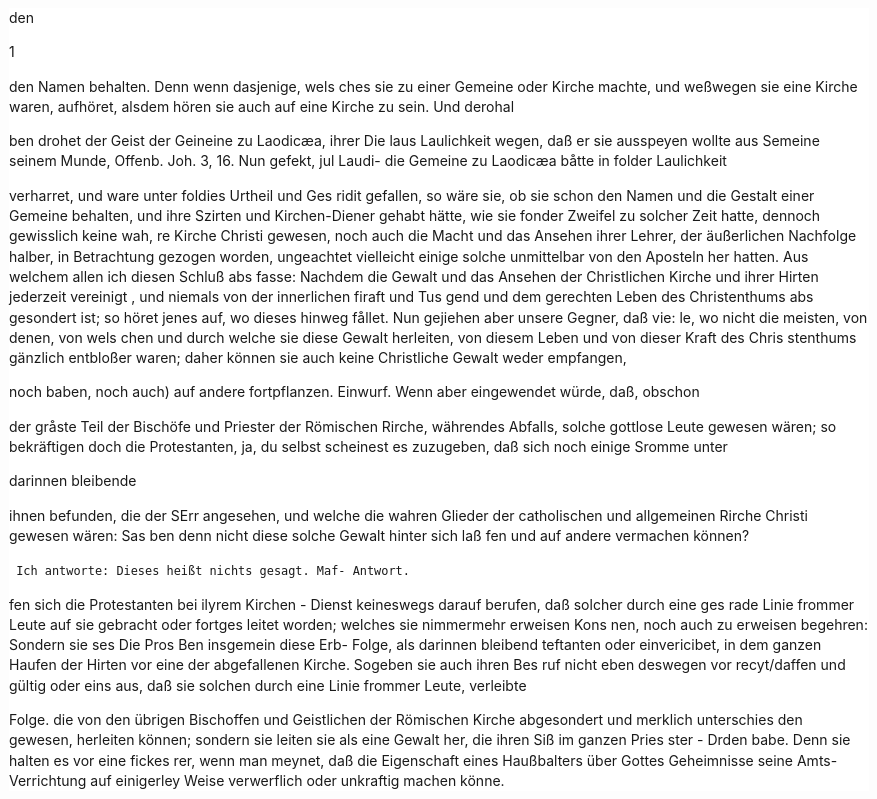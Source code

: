 den

1




den Namen behalten. Denn wenn dasjenige, wels ches sie zu einer Gemeine oder Kirche machte, und weßwegen sie eine Kirche waren, aufhöret, alsdem hören sie auch auf eine Kirche zu sein. Und derohal

ben drohet der Geist der Geineine zu Laodicæa, ihrer Die laus Laulichkeit wegen, daß er sie ausspeyen wollte aus Semeine seinem Munde, Offenb. Joh. 3, 16. Nun gefekt, jul Laudi- die Gemeine zu Laodicæa båtte in folder Laulichkeit

verharret, und ware unter foldies Urtheil und Ges ridit gefallen, so wäre sie, ob sie schon den Namen und die Gestalt einer Gemeine behalten, und ihre Szirten und Kirchen-Diener gehabt hätte, wie sie fonder Zweifel zu solcher Zeit hatte, dennoch gewisslich keine wah, re Kirche Christi gewesen, noch auch die Macht und das Ansehen ihrer Lehrer, der äußerlichen Nachfolge halber, in Betrachtung gezogen worden, ungeachtet vielleicht einige solche unmittelbar von den Aposteln her hatten. Aus welchem allen ich diesen Schluß abs fasse: Nachdem die Gewalt und das Ansehen der Christlichen Kirche und ihrer Hirten jederzeit vereinigt
, und niemals von der innerlichen firaft und Tus gend und dem gerechten Leben des Christenthums abs gesondert ist; so höret jenes auf, wo dieses hinweg fållet. Nun gejiehen aber unsere Gegner, daß vie: le, wo nicht die meisten, von denen, von wels chen und durch welche sie diese Gewalt herleiten, von diesem Leben und von dieser Kraft des Chris stenthums gänzlich entbloßer waren; daher können sie auch keine Christliche Gewalt weder empfangen,

noch baben, noch auch) auf andere fortpflanzen. Einwurf. Wenn aber eingewendet würde, daß, obschon

der gråste Teil der Bischöfe und Priester der Römischen Rirche, währendes Abfalls, solche gottlose Leute gewesen wären; so bekräftigen doch die Protestanten, ja, du selbst scheinest es zuzugeben, daß sich noch einige Sromme unter

darinnen bleibende

ihnen befunden, die der SErr angesehen, und 
welche die wahren Glieder der catholischen und 
allgemeinen Rirche Christi gewesen wären: Sas 
ben denn nicht diese solche Gewalt hinter sich laß 
fen und auf andere vermachen können? 

     Ich antworte: Dieses heißt nichts gesagt. Maf- Antwort. 
fen sich die Protestanten bei ilyrem Kirchen - Dienst 
keineswegs darauf berufen, daß solcher durch eine ges 
rade Linie frommer Leute auf sie gebracht oder fortges 
leitet worden; welches sie nimmermehr erweisen Kons 
nen, noch auch zu erweisen begehren: Sondern sie ses Die Pros 
Ben insgemein diese Erb- Folge, als darinnen bleibend teftanten 
oder einvericibet, in dem ganzen Haufen der Hirten vor eine 
der abgefallenen Kirche. Sogeben sie auch ihren Bes 
ruf nicht eben deswegen vor recyt/daffen und gültig oder eins 
aus, daß sie solchen durch eine Linie frommer Leute, verleibte 

Folge. die von den übrigen Bischoffen und Geistlichen der Römischen Kirche abgesondert und merklich unterschies den gewesen, herleiten können; sondern sie leiten sie als eine Gewalt her, die ihren Siß im ganzen Pries ster - Drden babe. Denn sie halten es vor eine fickes rer, wenn man meynet, daß die Eigenschaft eines Haußbalters über Gottes Geheimnisse seine Amts-Verrichtung auf einigerley Weise verwerflich oder unkraftig machen könne.
